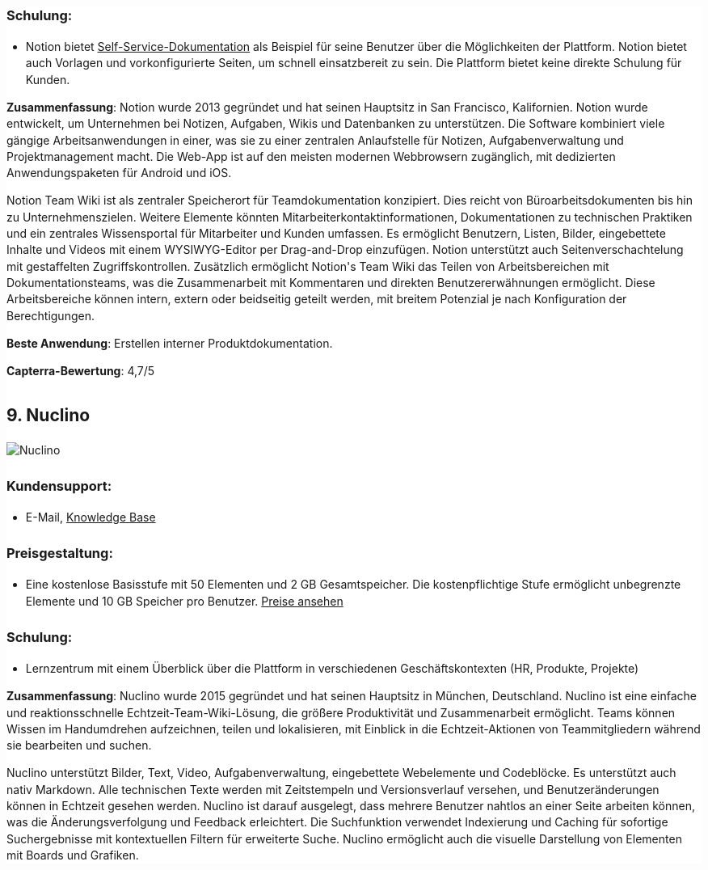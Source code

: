 ### Schulung:

- Notion bietet [Self-Service-Dokumentation](https://www.notion.so/guides) als Beispiel für seine Benutzer über die Möglichkeiten der Plattform. Notion bietet auch Vorlagen und vorkonfigurierte Seiten, um schnell einsatzbereit zu sein. Die Plattform bietet keine direkte Schulung für Kunden.

**Zusammenfassung**: Notion wurde 2013 gegründet und hat seinen Hauptsitz in San Francisco, Kalifornien. Notion wurde entwickelt, um Unternehmen bei Notizen, Aufgaben, Wikis und Datenbanken zu unterstützen. Die Software kombiniert viele gängige Arbeitsanwendungen in einer, was sie zu einer zentralen Anlaufstelle für Notizen, Aufgabenverwaltung und Projektmanagement macht. Die Web-App ist auf den meisten modernen Webbrowsern zugänglich, mit dedizierten Anwendungspaketen für Android und iOS.

Notion Team Wiki ist als zentraler Speicherort für Teamdokumentation konzipiert. Dies reicht von Büroarbeitsdokumenten bis hin zu Unternehmenszielen. Weitere Elemente könnten Mitarbeiterkontaktinformationen, Dokumentationen zu technischen Praktiken und ein zentrales Wissensportal für Mitarbeiter und Kunden umfassen. Es ermöglicht Benutzern, Listen, Bilder, eingebettete Inhalte und Videos mit einem WYSIWYG-Editor per Drag-and-Drop einzufügen. Notion unterstützt auch Seitenverschachtelung mit gestaffelten Zugriffskontrollen. Zusätzlich ermöglicht Notion's Team Wiki das Teilen von Arbeitsbereichen mit Dokumentationsteams, was die Zusammenarbeit mit Kommentaren und direkten Benutzererwähnungen ermöglicht. Diese Arbeitsbereiche können intern, extern oder beidseitig geteilt werden, mit breitem Potenzial je nach Konfiguration der Berechtigungen.

**Beste Anwendung**: Erstellen interner Produktdokumentation.

**Capterra-Bewertung**: 4,7/5

## 9. Nuclino

![Nuclino](https://lh7-us.googleusercontent.com/SRVmSoVfZIUNbp5E7p1ew9spDXI7jknHDVjf6a2NAV-UbWvvDmZEbjQ1I6Q6YyCoFa87Us-5jzjjBh0PiWA5maWjvhTcPE4LjCdd8pVLfAmZdLXodqDn5DYTGgR3UDvPpv8hFbtlu7EOqXbMj94CKsE)

### Kundensupport:

- E-Mail, [Knowledge Base](https://help.nuclino.com/)

### Preisgestaltung:

- Eine kostenlose Basisstufe mit 50 Elementen und 2 GB Gesamtspeicher. Die kostenpflichtige Stufe ermöglicht unbegrenzte Elemente und 10 GB Speicher pro Benutzer. [Preise ansehen](https://www.nuclino.com/pricing)

### Schulung:

- Lernzentrum mit einem Überblick über die Plattform in verschiedenen Geschäftskontexten (HR, Produkte, Projekte)

**Zusammenfassung**: Nuclino wurde 2015 gegründet und hat seinen Hauptsitz in München, Deutschland. Nuclino ist eine einfache und reaktionsschnelle Echtzeit-Team-Wiki-Lösung, die größere Produktivität und Zusammenarbeit ermöglicht. Teams können Wissen im Handumdrehen aufzeichnen, teilen und lokalisieren, mit Einblick in die Echtzeit-Aktionen von Teammitgliedern während sie bearbeiten und suchen.

Nuclino unterstützt Bilder, Text, Video, Aufgabenverwaltung, eingebettete Webelemente und Codeblöcke. Es unterstützt auch nativ Markdown. Alle technischen Texte werden mit Zeitstempeln und Versionsverlauf versehen, und Benutzeränderungen können in Echtzeit gesehen werden. Nuclino ist darauf ausgelegt, dass mehrere Benutzer nahtlos an einer Seite arbeiten können, was die Änderungsverfolgung und Feedback erleichtert. Die Suchfunktion verwendet Indexierung und Caching für sofortige Suchergebnisse mit kontextuellen Filtern für erweiterte Suche. Nuclino ermöglicht auch die visuelle Darstellung von Elementen mit Boards und Grafiken.

